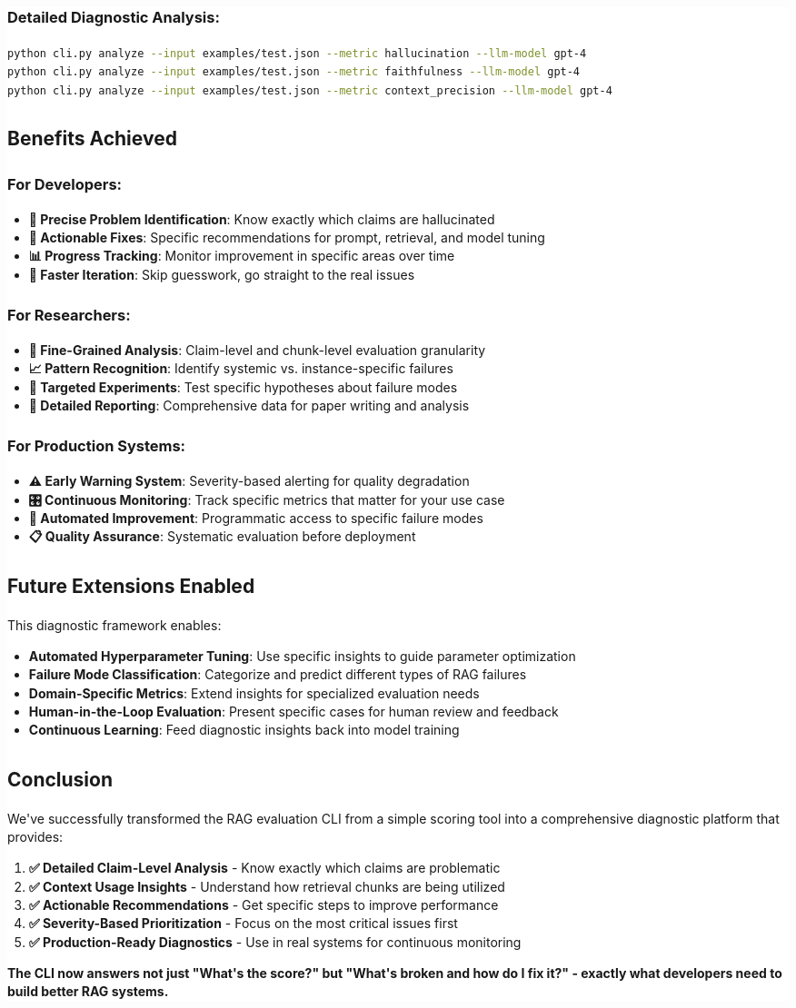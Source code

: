 ### **Detailed Diagnostic Analysis:**
```bash
python cli.py analyze --input examples/test.json --metric hallucination --llm-model gpt-4
python cli.py analyze --input examples/test.json --metric faithfulness --llm-model gpt-4  
python cli.py analyze --input examples/test.json --metric context_precision --llm-model gpt-4
```

## **Benefits Achieved**

### **For Developers:**
- **🎯 Precise Problem Identification**: Know exactly which claims are hallucinated
- **🔧 Actionable Fixes**: Specific recommendations for prompt, retrieval, and model tuning
- **📊 Progress Tracking**: Monitor improvement in specific areas over time
- **🚀 Faster Iteration**: Skip guesswork, go straight to the real issues

### **For Researchers:**
- **🔬 Fine-Grained Analysis**: Claim-level and chunk-level evaluation granularity
- **📈 Pattern Recognition**: Identify systemic vs. instance-specific failures
- **🎯 Targeted Experiments**: Test specific hypotheses about failure modes
- **📝 Detailed Reporting**: Comprehensive data for paper writing and analysis

### **For Production Systems:**
- **⚠️ Early Warning System**: Severity-based alerting for quality degradation
- **🎛️ Continuous Monitoring**: Track specific metrics that matter for your use case
- **🔄 Automated Improvement**: Programmatic access to specific failure modes
- **📋 Quality Assurance**: Systematic evaluation before deployment

## **Future Extensions Enabled**

This diagnostic framework enables:
- **Automated Hyperparameter Tuning**: Use specific insights to guide parameter optimization
- **Failure Mode Classification**: Categorize and predict different types of RAG failures
- **Domain-Specific Metrics**: Extend insights for specialized evaluation needs
- **Human-in-the-Loop Evaluation**: Present specific cases for human review and feedback
- **Continuous Learning**: Feed diagnostic insights back into model training

## **Conclusion**

We've successfully transformed the RAG evaluation CLI from a simple scoring tool into a comprehensive diagnostic platform that provides:

1. **✅ Detailed Claim-Level Analysis** - Know exactly which claims are problematic
2. **✅ Context Usage Insights** - Understand how retrieval chunks are being utilized  
3. **✅ Actionable Recommendations** - Get specific steps to improve performance
4. **✅ Severity-Based Prioritization** - Focus on the most critical issues first
5. **✅ Production-Ready Diagnostics** - Use in real systems for continuous monitoring

**The CLI now answers not just "What's the score?" but "What's broken and how do I fix it?" - exactly what developers need to build better RAG systems.**